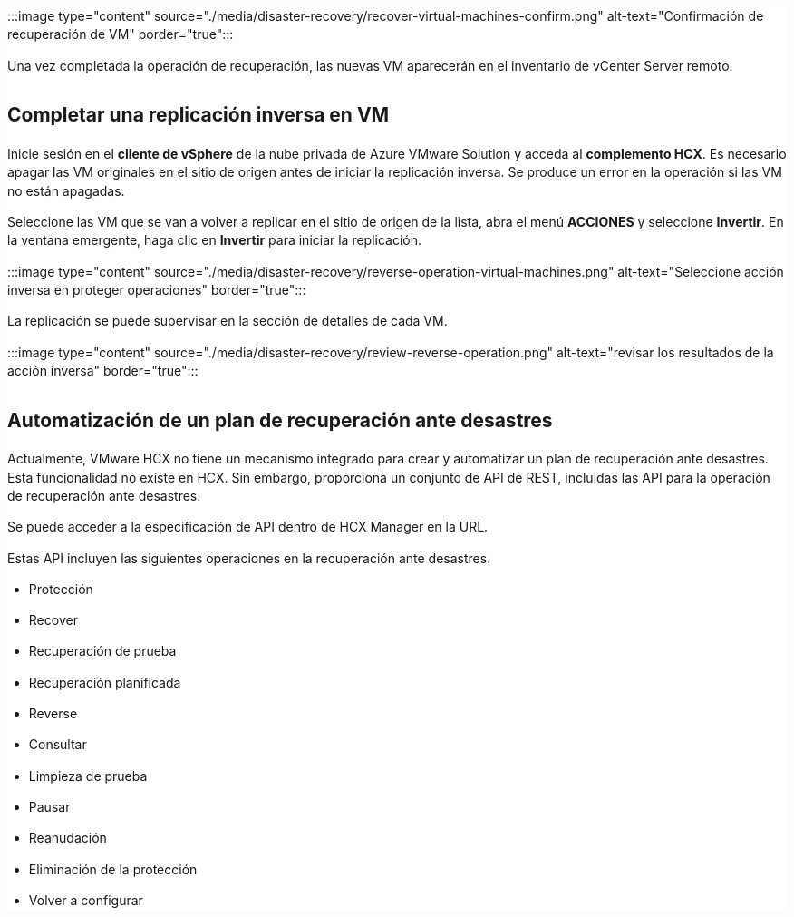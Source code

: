 :::image type="content" source="./media/disaster-recovery/recover-virtual-machines-confirm.png" alt-text="Confirmación de recuperación de VM" border="true":::

Una vez completada la operación de recuperación, las nuevas VM aparecerán en el inventario de vCenter Server remoto.

## <a name="complete-a-reverse-replication-on-virtual-machines"></a>Completar una replicación inversa en VM

Inicie sesión en el **cliente de vSphere** de la nube privada de Azure VMware Solution y acceda al **complemento HCX**.
Es necesario apagar las VM originales en el sitio de origen antes de iniciar la replicación inversa. Se produce un error en la operación si las VM no están apagadas.

Seleccione las VM que se van a volver a replicar en el sitio de origen de la lista, abra el menú **ACCIONES** y seleccione **Invertir**. En la ventana emergente, haga clic en **Invertir** para iniciar la replicación.

:::image type="content" source="./media/disaster-recovery/reverse-operation-virtual-machines.png" alt-text="Seleccione acción inversa en proteger operaciones" border="true":::

La replicación se puede supervisar en la sección de detalles de cada VM.

:::image type="content" source="./media/disaster-recovery/review-reverse-operation.png" alt-text="revisar los resultados de la acción inversa" border="true":::

## <a name="disaster-recovery-plan-automation"></a>Automatización de un plan de recuperación ante desastres

Actualmente, VMware HCX no tiene un mecanismo integrado para crear y automatizar un plan de recuperación ante desastres. Esta funcionalidad no existe en HCX. Sin embargo, proporciona un conjunto de API de REST, incluidas las API para la operación de recuperación ante desastres.

Se puede acceder a la especificación de API dentro de HCX Manager en la URL.

Estas API incluyen las siguientes operaciones en la recuperación ante desastres.

- Protección

- Recover

- Recuperación de prueba

- Recuperación planificada

- Reverse

- Consultar

- Limpieza de prueba

- Pausar

- Reanudación

- Eliminación de la protección

- Volver a configurar
